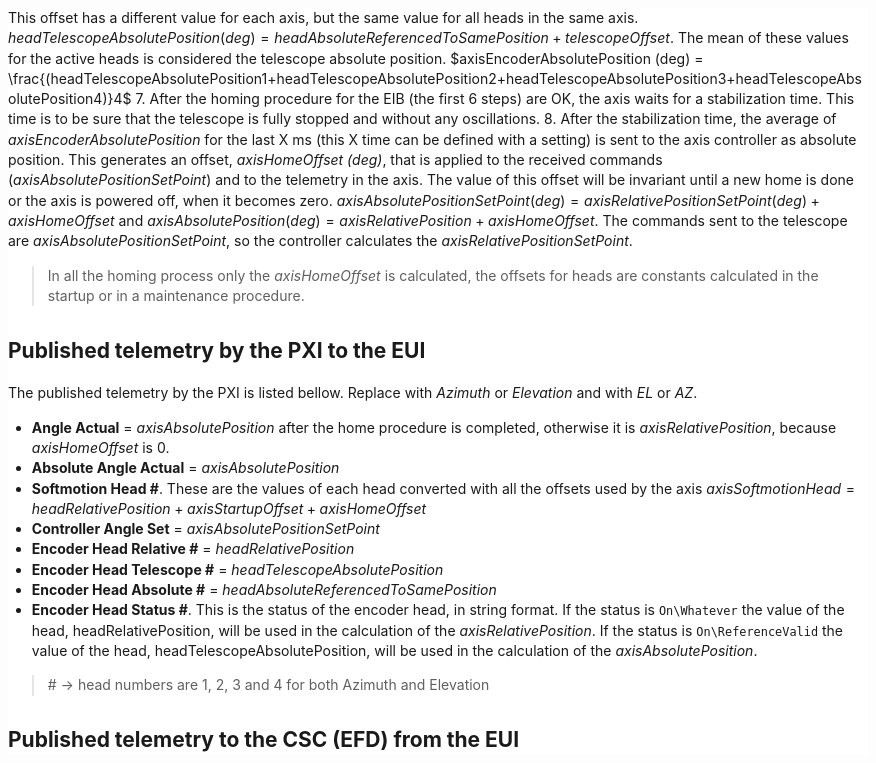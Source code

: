    This offset has a different value for each axis, but the same value for all heads in the same axis.
   $headTelescopeAbsolutePosition (deg)= headAbsoluteReferencedToSamePosition  + telescopeOffset$.
   The mean of these values for the active heads is considered the telescope absolute position.
   $axisEncoderAbsolutePosition (deg) = \frac{(headTelescopeAbsolutePosition1+headTelescopeAbsolutePosition2+headTelescopeAbsolutePosition3+headTelescopeAbsolutePosition4)}4$
7. After the homing procedure for the EIB (the first 6 steps) are OK, the axis waits for a stabilization time. This time
   is to be sure that the telescope is fully stopped and without any oscillations.
8. After the stabilization time, the average of *axisEncoderAbsolutePosition* for the last X ms (this X time can be defined
   with a setting) is sent to the axis controller as absolute position. This generates an offset, *axisHomeOffset (deg)*,
   that is applied to the received commands (*axisAbsolutePositionSetPoint*) and to the telemetry in the axis. The value of
   this offset will be invariant until a new home is done or the axis is powered off, when it becomes zero.
   $axisAbsolutePositionSetPoint (deg) = axisRelativePositionSetPoint(deg) + axisHomeOffset$ and $axisAbsolutePosition (deg) = axisRelativePosition + axisHomeOffset$.
   The commands sent to the telescope are *axisAbsolutePositionSetPoint*, so the controller calculates the *axisRelativePositionSetPoint*.

> In all the homing process only the *axisHomeOffset* is calculated, the offsets for heads are constants calculated in
> the startup or in a maintenance procedure.

## Published telemetry by the PXI to the EUI

The published telemetry by the PXI is listed bellow. Replace <AxisName> with *Azimuth* or *Elevation* and <AxisEncoderName>
with *EL* or *AZ*.

- **<AxisName> Angle Actual** = *axisAbsolutePosition* after the home procedure is completed, otherwise it is *axisRelativePosition*, because *axisHomeOffset* is 0.
- **<AxisName> Absolute Angle Actual** = *axisAbsolutePosition*
- **<AxisName> Softmotion Head #**. These are the values of each head converted with all the offsets used by the axis
  $axisSoftmotionHead = headRelativePosition + axisStartupOffset + axisHomeOffset$
- **<AxisName> Controller Angle Set** = *axisAbsolutePositionSetPoint*
- **Encoder Head Relative <AxisEncoderName> #** = *headRelativePosition*
- **Encoder Head Telescope <AxisEncoderName> #** = *headTelescopeAbsolutePosition*
- **Encoder Head Absolute <AxisEncoderName> #** = *headAbsoluteReferencedToSamePosition*
- **Encoder Head Status <AxisEncoderName> #**. This is the status of the encoder head, in string format.
   If the status is `On\Whatever` the value of the head, headRelativePosition, will be used in the calculation of the *axisRelativePosition*.
  If the status is `On\ReferenceValid` the value of the head, headTelescopeAbsolutePosition, will be used in the calculation of the *axisAbsolutePosition*.

> \# -> head numbers are 1, 2, 3 and 4 for both Azimuth and Elevation

## Published telemetry to the CSC (EFD) from the EUI
